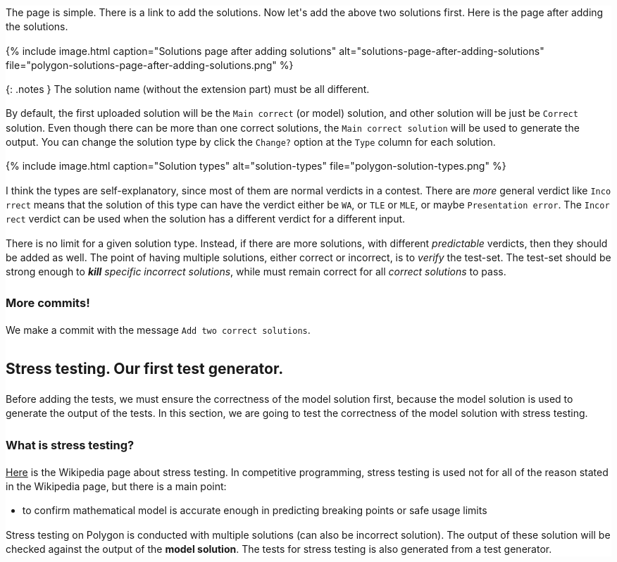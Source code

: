 The page is simple. There is a link to add the solutions. Now let's add the
above two solutions first. Here is the page after adding the solutions.

{% include image.html caption="Solutions page after adding solutions" alt="solutions-page-after-adding-solutions"
  file="polygon-solutions-page-after-adding-solutions.png" %}

{: .notes }
The solution name (without the extension part) must be all different.
  
By default, the first uploaded solution will be the `Main correct` (or model)
solution, and other solution will be just be `Correct` solution. Even though
there can be more than one correct solutions, the `Main correct solution` will
be used to generate the output. You can change the solution type by click the
`Change?` option at the `Type` column for each solution.

{% include image.html caption="Solution types"
alt="solution-types" file="polygon-solution-types.png" %}

I think the types are self-explanatory, since most of them are normal verdicts
in a contest. There are _more_ general verdict like `Incorrect` means that the
solution of this type can have the verdict either be `WA`, or `TLE` or `MLE`,
or maybe `Presentation error`. The `Incorrect` verdict can be used when the
solution has a different verdict for a different input.

There is no limit for a given solution type. Instead, if there are more
solutions, with different _predictable_ verdicts, then they should be added as
well. The point of having multiple solutions, either correct or incorrect, is to
_verify_ the test-set. The test-set should be strong enough to _**kill** specific
incorrect solutions_, while must remain correct for all _correct solutions_ to
pass.

### More commits!
We make a commit with the message `Add two correct solutions`.

## Stress testing. Our first test generator.
Before adding the tests, we must ensure the correctness of the model solution
first, because the model solution is used to generate the output of the tests.
In this section, we are going to test the correctness of the model solution with
stress testing.

### What is stress testing?
[Here][stress-testing] is the Wikipedia page about stress testing. In
competitive programming, stress testing is used not for all of the reason stated
in the Wikipedia page, but there is a main point:
- to confirm mathematical model is accurate enough in predicting breaking points
  or safe usage limits
  
Stress testing on Polygon is conducted with multiple solutions (can also be
incorrect solution). The output of these solution will be checked against the
output of the **model solution**. The tests for stress testing is also generated
from a test generator.


[contest-invitation]: https://codeforces.com/contestInvitation/0b42bfbee9fb4479e24492e688458a1bfa30c835
[Polygon]: https://polygon.codeforces.com/
[Version control]: https://en.wikipedia.org/wiki/Version_control
[git]: https://git-scm.com/
[tex]: https://en.wikipedia.org/wiki/TeX
[MathJax]: https://www.mathjax.org/
[latex-mathematics]: https://en.wikibooks.org/wiki/LaTeX/Mathematics
[testlib.h]: https://codeforces.com/testlib
[validator-guide]: https://codeforces.com/blog/entry/18426
[checker-guide]: https://codeforces.com/blog/entry/18431
[clang-format]: https://clang.llvm.org/docs/ClangFormat.html
[test-coverange]: https://en.wikipedia.org/wiki/Code_coverage
[CF1442-editorial]: https://codeforces.com/blog/entry/84298
[stress-testing]: https://en.wikipedia.org/wiki/Stress_testing
[generator-guide]: https://codeforces.com/blog/entry/18291
[cli-args]: https://en.wikipedia.org/wiki/Command-line_argument_parsing
[opts-guide]: https://codeforces.com/blog/entry/72702
[pseudo-rng]: https://en.wikipedia.org/wiki/Random_number_generation#%22True%22_vs._pseudo-random_numbers
[random-seed]: https://en.wikipedia.org/wiki/Random_seed
[hash-function]: https://en.wikipedia.org/wiki/Hash_function
[FreeMarker]: freemarker.org
[FreeMarker-sequence]: https://freemarker.apache.org/docs/dgui_template_exp.html#dgui_template_exp_direct_seuqence
[polygon-updates-02-2022]: https://codeforces.com/blog/entry/100519
[codeforces-hacking]: https://codeforces.com/blog/entry/6249?#comment-116329
[problem-statement-pdf]: {{page.image_dir}}/extreme-subtraction-clone-r12-en.pdf
[cf-KAN-profile]: https://codeforces.com/profile/KAN
[cf-MikeMirzayanov-profile]: https://codeforces.com/profile/MikeMirzayanov